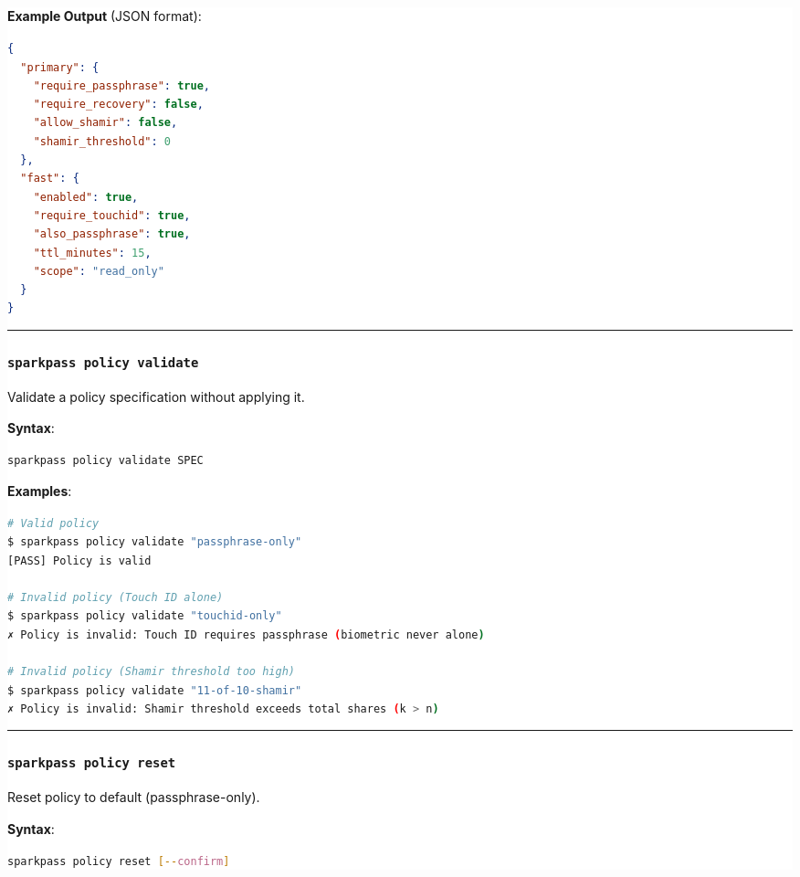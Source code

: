 **Example Output** (JSON format):
```json
{
  "primary": {
    "require_passphrase": true,
    "require_recovery": false,
    "allow_shamir": false,
    "shamir_threshold": 0
  },
  "fast": {
    "enabled": true,
    "require_touchid": true,
    "also_passphrase": true,
    "ttl_minutes": 15,
    "scope": "read_only"
  }
}
```

---

### `sparkpass policy validate`

Validate a policy specification without applying it.

**Syntax**:
```bash
sparkpass policy validate SPEC
```

**Examples**:
```bash
# Valid policy
$ sparkpass policy validate "passphrase-only"
[PASS] Policy is valid

# Invalid policy (Touch ID alone)
$ sparkpass policy validate "touchid-only"
✗ Policy is invalid: Touch ID requires passphrase (biometric never alone)

# Invalid policy (Shamir threshold too high)
$ sparkpass policy validate "11-of-10-shamir"
✗ Policy is invalid: Shamir threshold exceeds total shares (k > n)
```

---

### `sparkpass policy reset`

Reset policy to default (passphrase-only).

**Syntax**:
```bash
sparkpass policy reset [--confirm]
```
